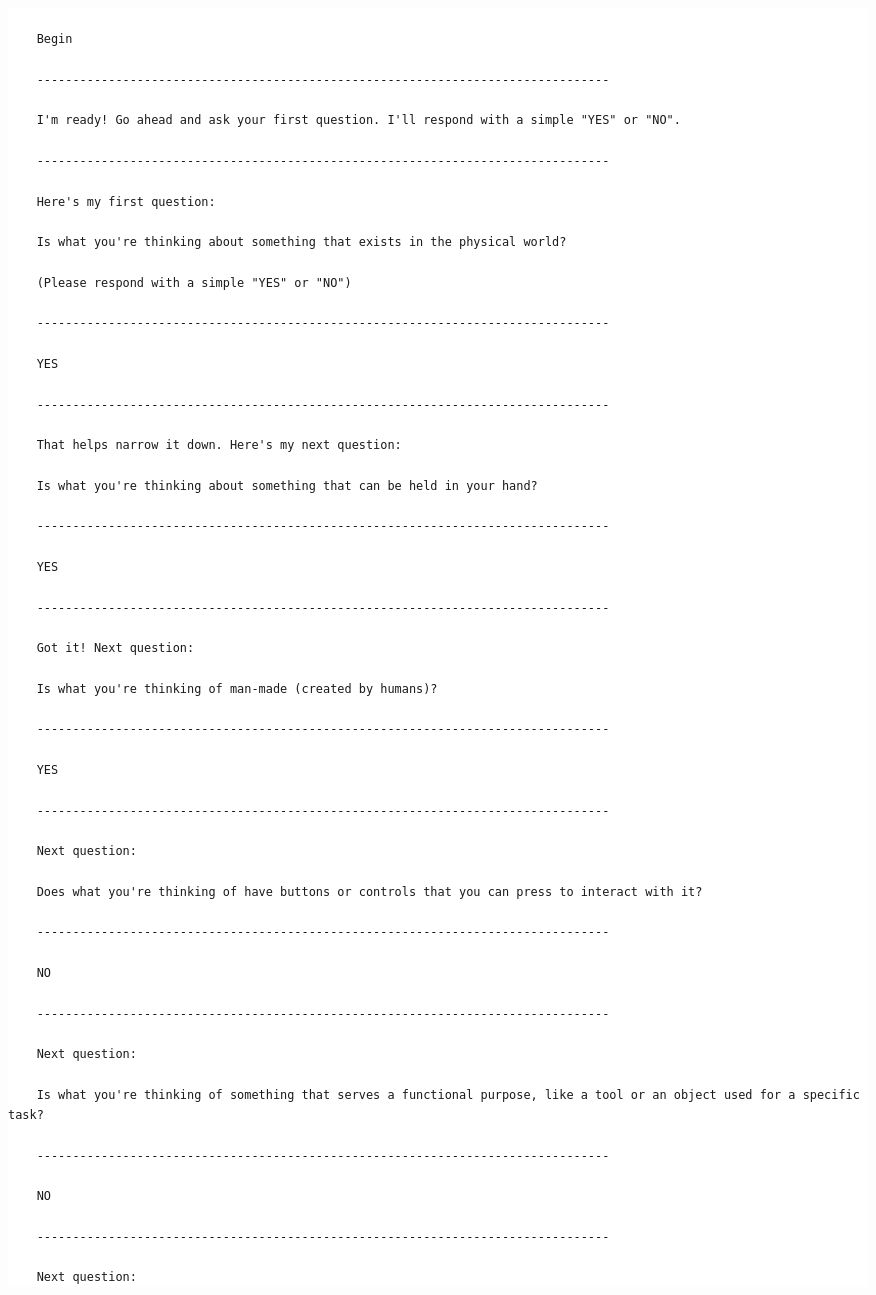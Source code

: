 ```

    Begin

    --------------------------------------------------------------------------------

    I'm ready! Go ahead and ask your first question. I'll respond with a simple "YES" or "NO".

    --------------------------------------------------------------------------------

    Here's my first question:

    Is what you're thinking about something that exists in the physical world?

    (Please respond with a simple "YES" or "NO")

    --------------------------------------------------------------------------------

    YES

    --------------------------------------------------------------------------------

    That helps narrow it down. Here's my next question:

    Is what you're thinking about something that can be held in your hand?

    --------------------------------------------------------------------------------

    YES

    --------------------------------------------------------------------------------

    Got it! Next question:

    Is what you're thinking of man-made (created by humans)?

    --------------------------------------------------------------------------------

    YES

    --------------------------------------------------------------------------------

    Next question:

    Does what you're thinking of have buttons or controls that you can press to interact with it?

    --------------------------------------------------------------------------------

    NO

    --------------------------------------------------------------------------------

    Next question:

    Is what you're thinking of something that serves a functional purpose, like a tool or an object used for a specific task?

    --------------------------------------------------------------------------------

    NO

    --------------------------------------------------------------------------------

    Next question:
```
